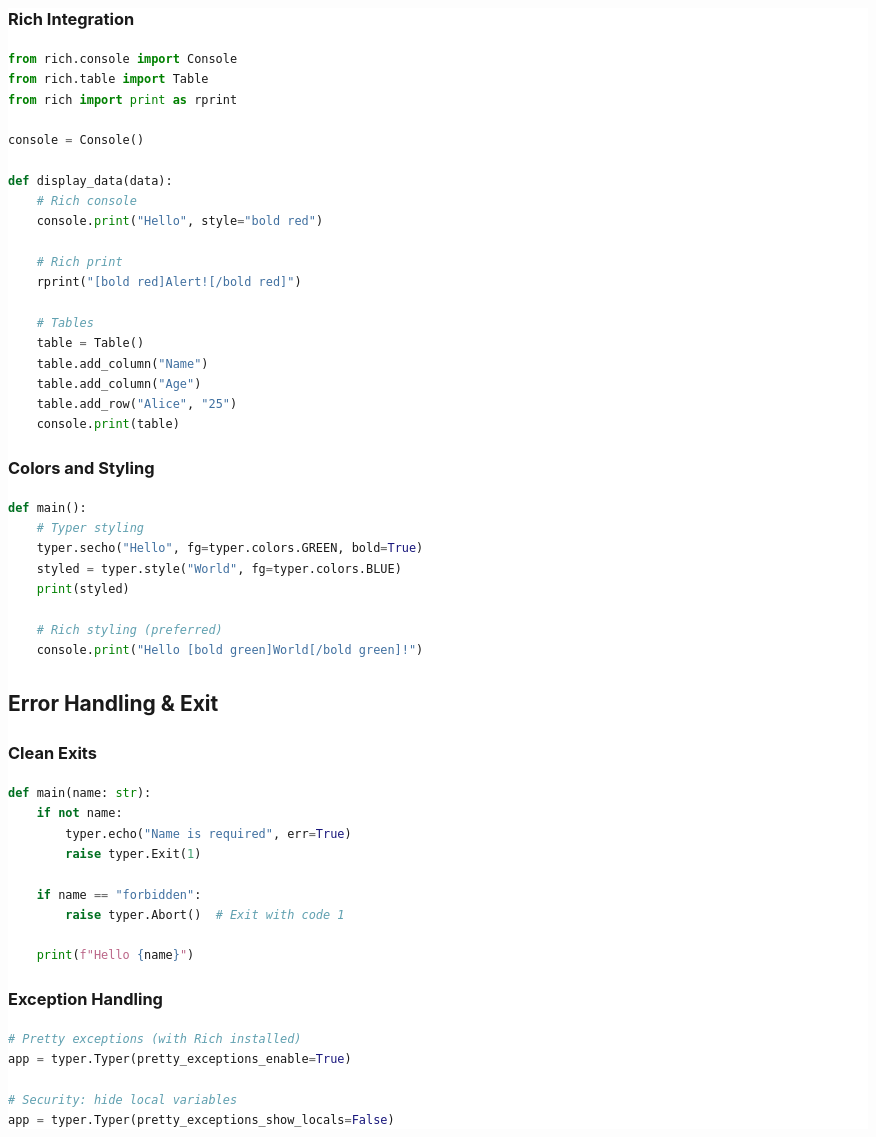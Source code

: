### Rich Integration
```python
from rich.console import Console
from rich.table import Table
from rich import print as rprint

console = Console()

def display_data(data):
    # Rich console
    console.print("Hello", style="bold red")
    
    # Rich print
    rprint("[bold red]Alert![/bold red]")
    
    # Tables
    table = Table()
    table.add_column("Name")
    table.add_column("Age")
    table.add_row("Alice", "25")
    console.print(table)
```

### Colors and Styling
```python
def main():
    # Typer styling
    typer.secho("Hello", fg=typer.colors.GREEN, bold=True)
    styled = typer.style("World", fg=typer.colors.BLUE)
    print(styled)
    
    # Rich styling (preferred)
    console.print("Hello [bold green]World[/bold green]!")
```

## Error Handling & Exit

### Clean Exits
```python
def main(name: str):
    if not name:
        typer.echo("Name is required", err=True)
        raise typer.Exit(1)
    
    if name == "forbidden":
        raise typer.Abort()  # Exit with code 1
    
    print(f"Hello {name}")
```

### Exception Handling
```python
# Pretty exceptions (with Rich installed)
app = typer.Typer(pretty_exceptions_enable=True)

# Security: hide local variables
app = typer.Typer(pretty_exceptions_show_locals=False)
```
